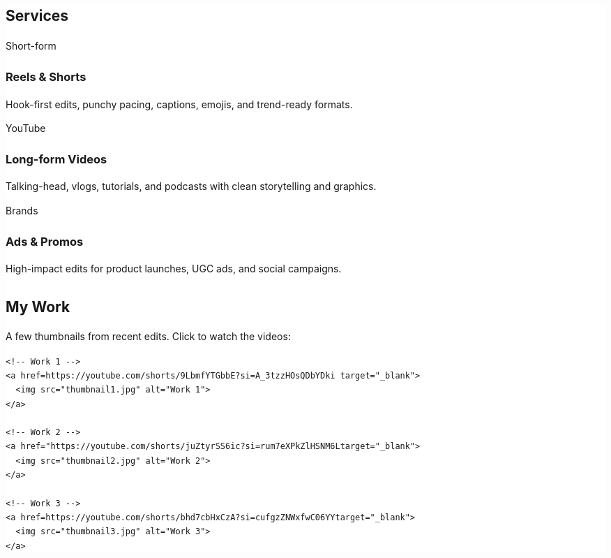   
  <section id="services">
    <div class="wrap">
      <h2>Services</h2>
      <div class="grid">
        <div class="card">
          <span class="pill">Short-form</span>
          <h3>Reels & Shorts</h3>
          <p>Hook-first edits, punchy pacing, captions, emojis, and trend-ready formats.</p>
        </div>
        <div class="card">
          <span class="pill">YouTube</span>
          <h3>Long-form Videos</h3>
          <p>Talking-head, vlogs, tutorials, and podcasts with clean storytelling and graphics.</p>
        </div>
        <div class="card">
          <span class="pill">Brands</span>
          <h3>Ads & Promos</h3>
          <p>High-impact edits for product launches, UGC ads, and social campaigns.</p>
        </div>
      </div>
    </div>
  </section>

  
<section id="work" class="work">
  <h2>My Work</h2>
  <p>A few thumbnails from recent edits. Click to watch the videos:</p>

  <div class="gallery">

    <!-- Work 1 -->
    <a href=https://youtube.com/shorts/9LbmfYTGbbE?si=A_3tzzHOsQDbYDki target="_blank">
      <img src="thumbnail1.jpg" alt="Work 1">
    </a>

    <!-- Work 2 -->
    <a href="https://youtube.com/shorts/juZtyrSS6ic?si=rum7eXPkZlHSNM6Ltarget="_blank">
      <img src="thumbnail2.jpg" alt="Work 2">
    </a>

    <!-- Work 3 -->
    <a href=https://youtube.com/shorts/bhd7cbHxCzA?si=cufgzZNWxfwC06YYtarget="_blank">
      <img src="thumbnail3.jpg" alt="Work 3">
    </a>

  </div>
</section>
